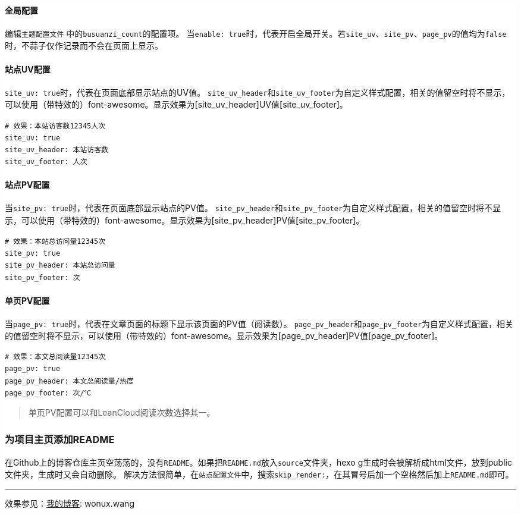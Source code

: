 #### 全局配置

编辑`主题配置文件` 中的`busuanzi_count`的配置项。
当`enable: true`时，代表开启全局开关。若`site_uv`、`site_pv`、`page_pv`的值均为`false`时，不蒜子仅作记录而不会在页面上显示。

#### 站点UV配置 

`site_uv: true`时，代表在页面底部显示站点的UV值。
`site_uv_header`和`site_uv_footer`为自定义样式配置，相关的值留空时将不显示，可以使用（带特效的）font-awesome。显示效果为[site_uv_header]UV值[site_uv_footer]。

```config
# 效果：本站访客数12345人次
site_uv: true
site_uv_header: 本站访客数
site_uv_footer: 人次
```

#### 站点PV配置

当`site_pv: true`时，代表在页面底部显示站点的PV值。
`site_pv_header`和`site_pv_footer`为自定义样式配置，相关的值留空时将不显示，可以使用（带特效的）font-awesome。显示效果为[site_pv_header]PV值[site_pv_footer]。

```config
# 效果：本站总访问量12345次
site_pv: true
site_pv_header: 本站总访问量
site_pv_footer: 次
```

#### 单页PV配置

当`page_pv: true`时，代表在文章页面的标题下显示该页面的PV值（阅读数）。
`page_pv_header`和`page_pv_footer`为自定义样式配置，相关的值留空时将不显示，可以使用（带特效的）font-awesome。显示效果为[page_pv_header]PV值[page_pv_footer]。

```config
# 效果：本文总阅读量12345次
page_pv: true
page_pv_header: 本文总阅读量/热度
page_pv_footer: 次/℃
```

> 单页PV配置可以和LeanCloud阅读次数选择其一。

### 为项目主页添加README

在Github上的博客仓库主页空荡荡的，没有`README`。如果把`README.md`放入`source`文件夹，hexo g生成时会被解析成html文件，放到public文件夹，生成时又会自动删除。
解决方法很简单，在`站点配置文件`中，搜索`skip_render:`，在其冒号后加一个空格然后加上`README.md`即可。

---

效果参见：[我的博客](http://wonux.coding.me): wonux.wang


